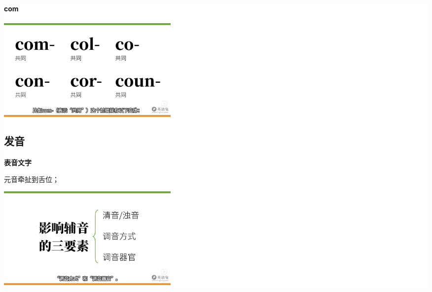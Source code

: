 #### com

<img src="./assets/assets.English/image-20231228111816423.png" alt="image-20231228111816423" style="zoom:33%;" />

## 发音

**表音文字**

元音牵扯到舌位；

<img src="./assets/assets.English/image-20231228112452264.png" alt="image-20231228112452264" style="zoom:33%;" />
